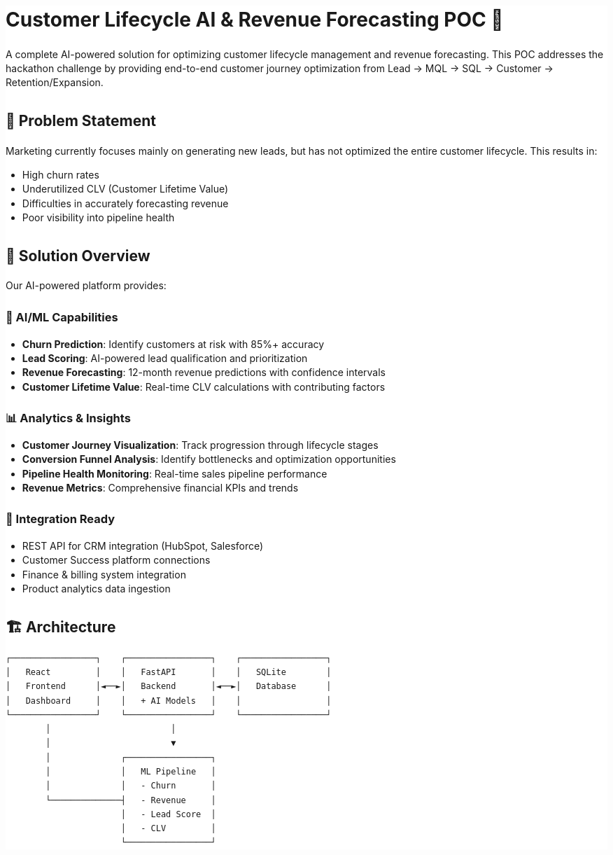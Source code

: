 # Customer Lifecycle AI & Revenue Forecasting POC 🚀

A complete AI-powered solution for optimizing customer lifecycle management and revenue forecasting. This POC addresses the hackathon challenge by providing end-to-end customer journey optimization from Lead → MQL → SQL → Customer → Retention/Expansion.

## 🎯 Problem Statement

Marketing currently focuses mainly on generating new leads, but has not optimized the entire customer lifecycle. This results in:

- High churn rates
- Underutilized CLV (Customer Lifetime Value)
- Difficulties in accurately forecasting revenue
- Poor visibility into pipeline health

## 🎯 Solution Overview

Our AI-powered platform provides:

### 🤖 AI/ML Capabilities

- **Churn Prediction**: Identify customers at risk with 85%+ accuracy
- **Lead Scoring**: AI-powered lead qualification and prioritization
- **Revenue Forecasting**: 12-month revenue predictions with confidence intervals
- **Customer Lifetime Value**: Real-time CLV calculations with contributing factors

### 📊 Analytics & Insights

- **Customer Journey Visualization**: Track progression through lifecycle stages
- **Conversion Funnel Analysis**: Identify bottlenecks and optimization opportunities
- **Pipeline Health Monitoring**: Real-time sales pipeline performance
- **Revenue Metrics**: Comprehensive financial KPIs and trends

### 🔄 Integration Ready

- REST API for CRM integration (HubSpot, Salesforce)
- Customer Success platform connections
- Finance & billing system integration
- Product analytics data ingestion

## 🏗️ Architecture

```
┌─────────────────┐    ┌─────────────────┐    ┌─────────────────┐
│   React         │    │   FastAPI       │    │   SQLite        │
│   Frontend      │◄──►│   Backend       │◄──►│   Database      │
│   Dashboard     │    │   + AI Models   │    │                 │
└─────────────────┘    └─────────────────┘    └─────────────────┘
        │                        │
        │                        ▼
        │              ┌─────────────────┐
        │              │   ML Pipeline   │
        │              │   - Churn       │
        └──────────────┤   - Revenue     │
                       │   - Lead Score  │
                       │   - CLV         │
                       └─────────────────┘
```

